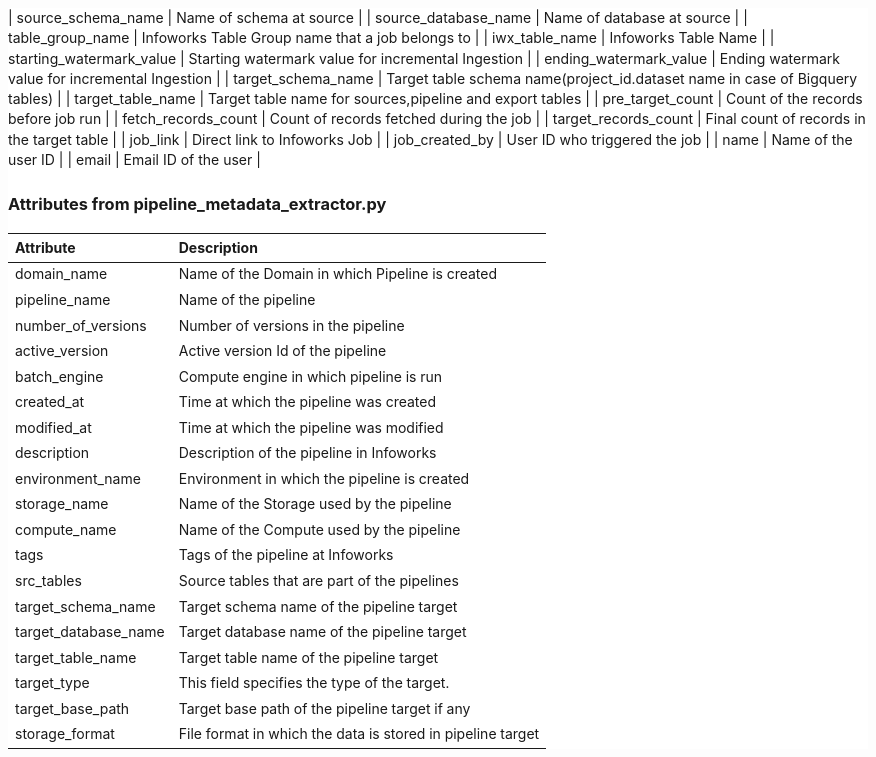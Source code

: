 | source_schema_name       | Name of schema at source                                                            |
| source_database_name     | Name of database at source                                                          |
 | table_group_name         | Infoworks Table Group name that a job belongs to                                    |
 | iwx_table_name           | Infoworks Table Name                                                                |
 | starting_watermark_value | Starting watermark value for incremental Ingestion                                  |
 | ending_watermark_value   | Ending watermark value for incremental Ingestion                                    |
 | target_schema_name       | Target table schema name(project_id.dataset name in case of Bigquery tables)        |
 | target_table_name        | Target table name for sources,pipeline and export tables                            |
 | pre_target_count         | Count of the records before job run                                                 |
 | fetch_records_count      | Count of records fetched during the job                                             |
 | target_records_count     | Final count of records in the target table                                          |
 | job_link                 | Direct link to Infoworks Job                                                        |
 | job_created_by           | User ID who triggered the job                                                       |
 | name                     | Name of the user ID                                                                 |
 | email                    | Email ID of the user                                                                |
 

### Attributes from pipeline_metadata_extractor.py
| **Attribute**                | **Description**                                               |
|:-----------------------------|:--------------------------------------------------------------|
| domain_name                  | Name of the Domain in which Pipeline is created               |
| pipeline_name                | Name of the pipeline                                          |
| number_of_versions           | Number of versions in the pipeline                            |
| active_version               | Active version Id of the pipeline                             |
 | batch_engine                 | Compute engine in which pipeline is run                       |
 | created_at                   | Time at which the pipeline was created                        |
| modified_at                  | Time at which the pipeline was modified                       |
| description                  | Description of the pipeline in Infoworks                      |
 | environment_name             | Environment in which the pipeline is created                  |
 | storage_name                 | Name of the Storage used by the pipeline                      |
 | compute_name                 | Name of the Compute used by the pipeline                      |
 | tags                         | Tags of the pipeline at Infoworks                             |
 | src_tables                   | Source tables that are part of the pipelines                  |
 | target_schema_name           | Target schema name of the pipeline target                     |
 | target_database_name         | Target database name of the pipeline target                   |
| target_table_name            | Target table name of the pipeline target                      |
| target_type                  | This field specifies the type of the target.                  |
| target_base_path             | Target base path of the pipeline target if any                |
| storage_format               | File format in which the data is stored in pipeline target    |